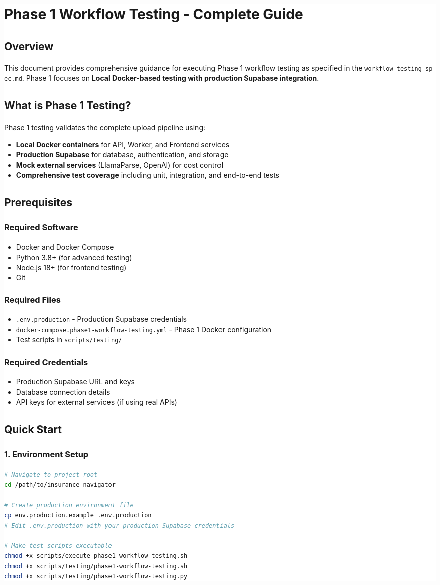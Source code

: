 # Phase 1 Workflow Testing - Complete Guide

## Overview

This document provides comprehensive guidance for executing Phase 1 workflow testing as specified in the `workflow_testing_spec.md`. Phase 1 focuses on **Local Docker-based testing with production Supabase integration**.

## What is Phase 1 Testing?

Phase 1 testing validates the complete upload pipeline using:
- **Local Docker containers** for API, Worker, and Frontend services
- **Production Supabase** for database, authentication, and storage
- **Mock external services** (LlamaParse, OpenAI) for cost control
- **Comprehensive test coverage** including unit, integration, and end-to-end tests

## Prerequisites

### Required Software
- Docker and Docker Compose
- Python 3.8+ (for advanced testing)
- Node.js 18+ (for frontend testing)
- Git

### Required Files
- `.env.production` - Production Supabase credentials
- `docker-compose.phase1-workflow-testing.yml` - Phase 1 Docker configuration
- Test scripts in `scripts/testing/`

### Required Credentials
- Production Supabase URL and keys
- Database connection details
- API keys for external services (if using real APIs)

## Quick Start

### 1. Environment Setup

```bash
# Navigate to project root
cd /path/to/insurance_navigator

# Create production environment file
cp env.production.example .env.production
# Edit .env.production with your production Supabase credentials

# Make test scripts executable
chmod +x scripts/execute_phase1_workflow_testing.sh
chmod +x scripts/testing/phase1-workflow-testing.sh
chmod +x scripts/testing/phase1-workflow-testing.py
```
